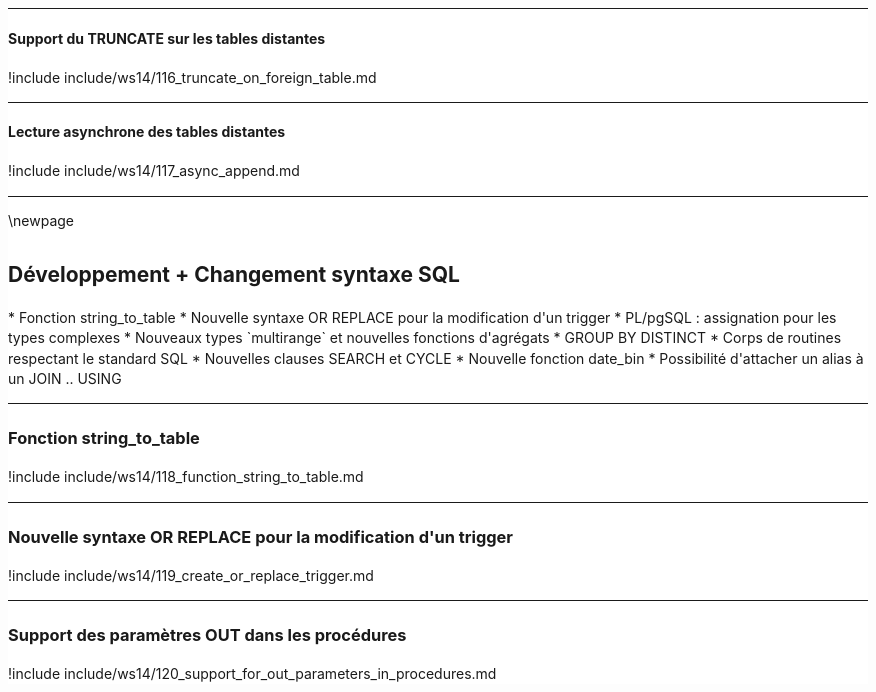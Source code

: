 ----

#### Support du TRUNCATE sur les tables distantes


!include include/ws14/116_truncate_on_foreign_table.md

----


#### Lecture asynchrone des tables distantes


!include include/ws14/117_async_append.md

----

\newpage

## Développement + Changement syntaxe SQL

<div class="slide-content">
  * Fonction string_to_table
  * Nouvelle syntaxe OR REPLACE pour la modification d'un trigger
  * PL/pgSQL : assignation pour les types complexes
  * Nouveaux types `multirange` et nouvelles fonctions d'agrégats
  * GROUP BY DISTINCT
  * Corps de routines respectant le standard SQL
  * Nouvelles clauses SEARCH et CYCLE
  * Nouvelle fonction date_bin
  * Possibilité d'attacher un alias à un JOIN .. USING
</div>

<div class="notes">
</div>

----

### Fonction string_to_table


!include include/ws14/118_function_string_to_table.md

----

### Nouvelle syntaxe OR REPLACE pour la modification d'un trigger


!include include/ws14/119_create_or_replace_trigger.md

----

### Support des paramètres OUT dans les procédures


!include include/ws14/120_support_for_out_parameters_in_procedures.md
